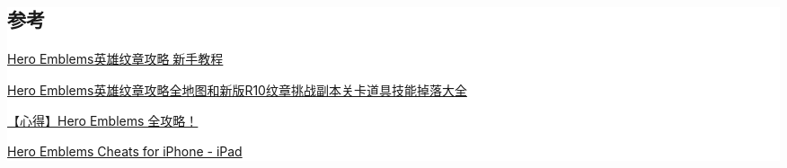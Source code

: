 ## 参考

[Hero Emblems英雄纹章攻略 新手教程](http://www.18touch.com/yxwzgl1.html)

[Hero Emblems英雄纹章攻略全地图和新版R10纹章挑战副本关卡道具技能掉落大全](http://www.18touch.com/yxwzgldq.html)

[【心得】Hero Emblems 全攻略！](https://forum.gamer.com.tw/C.php?bsn=27690&snA=38)

[Hero Emblems Cheats for iPhone - iPad](http://www.chaptercheats.com/cheats/iphone-ipod/282979/Hero-Emblems-Cheats.htm)